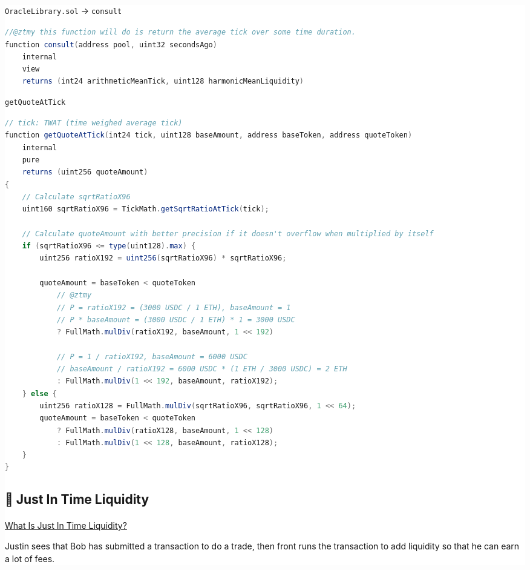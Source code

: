 `OracleLibrary.sol` -> `consult`
```java
//@ztmy this function will do is return the average tick over some time duration.
function consult(address pool, uint32 secondsAgo)
    internal
    view
    returns (int24 arithmeticMeanTick, uint128 harmonicMeanLiquidity)
```

``getQuoteAtTick``
```java
// tick: TWAT (time weighed average tick)
function getQuoteAtTick(int24 tick, uint128 baseAmount, address baseToken, address quoteToken)
    internal
    pure
    returns (uint256 quoteAmount)
{
    // Calculate sqrtRatioX96
    uint160 sqrtRatioX96 = TickMath.getSqrtRatioAtTick(tick);

    // Calculate quoteAmount with better precision if it doesn't overflow when multiplied by itself
    if (sqrtRatioX96 <= type(uint128).max) {
        uint256 ratioX192 = uint256(sqrtRatioX96) * sqrtRatioX96;
    
        quoteAmount = baseToken < quoteToken
            // @ztmy
            // P = ratioX192 = (3000 USDC / 1 ETH), baseAmount = 1
            // P * baseAmount = (3000 USDC / 1 ETH) * 1 = 3000 USDC
            ? FullMath.mulDiv(ratioX192, baseAmount, 1 << 192)

            // P = 1 / ratioX192, baseAmount = 6000 USDC
            // baseAmount / ratioX192 = 6000 USDC * (1 ETH / 3000 USDC) = 2 ETH
            : FullMath.mulDiv(1 << 192, baseAmount, ratioX192);
    } else {
        uint256 ratioX128 = FullMath.mulDiv(sqrtRatioX96, sqrtRatioX96, 1 << 64);
        quoteAmount = baseToken < quoteToken
            ? FullMath.mulDiv(ratioX128, baseAmount, 1 << 128)
            : FullMath.mulDiv(1 << 128, baseAmount, ratioX128);
    }
}

```

## 🎯 Just In Time Liquidity

[What Is Just In Time Liquidity?](https://github.com/Cyfrin/advanced-defi-2024/blob/main/excalidraw/amm/uniswap-v3/uniswap-v3-jit.png)

Justin sees that Bob has submitted a transaction to do a trade, then front runs the transaction to add liquidity so that he can earn a lot of fees.

